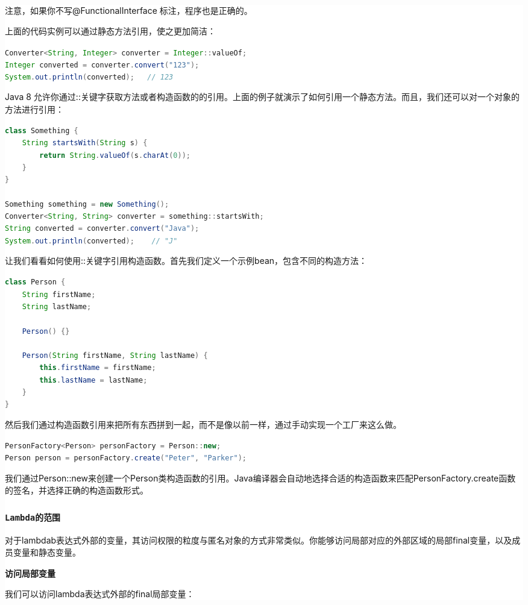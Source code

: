 注意，如果你不写@FunctionalInterface 标注，程序也是正确的。

上面的代码实例可以通过静态方法引用，使之更加简洁： 

```java
Converter<String, Integer> converter = Integer::valueOf;  
Integer converted = converter.convert("123");  
System.out.println(converted);   // 123  
```

Java 8 允许你通过::关键字获取方法或者构造函数的的引用。上面的例子就演示了如何引用一个静态方法。而且，我们还可以对一个对象的方法进行引用：

```java
class Something {  
    String startsWith(String s) {  
        return String.valueOf(s.charAt(0));  
    }  
}  
   
Something something = new Something();  
Converter<String, String> converter = something::startsWith;  
String converted = converter.convert("Java");  
System.out.println(converted);    // "J"  
```

让我们看看如何使用::关键字引用构造函数。首先我们定义一个示例bean，包含不同的构造方法：

```java
class Person {  
    String firstName;  
    String lastName;  
   
    Person() {}  
   
    Person(String firstName, String lastName) {  
        this.firstName = firstName;  
        this.lastName = lastName;  
    }  
}  
```

然后我们通过构造函数引用来把所有东西拼到一起，而不是像以前一样，通过手动实现一个工厂来这么做。

```java
PersonFactory<Person> personFactory = Person::new;  
Person person = personFactory.create("Peter", "Parker");  
```

我们通过Person::new来创建一个Person类构造函数的引用。Java编译器会自动地选择合适的构造函数来匹配PersonFactory.create函数的签名，并选择正确的构造函数形式。 

### **```Lambda的范围```**

对于lambdab表达式外部的变量，其访问权限的粒度与匿名对象的方式非常类似。你能够访问局部对应的外部区域的局部final变量，以及成员变量和静态变量。 

**访问局部变量** 

我们可以访问lambda表达式外部的final局部变量：
